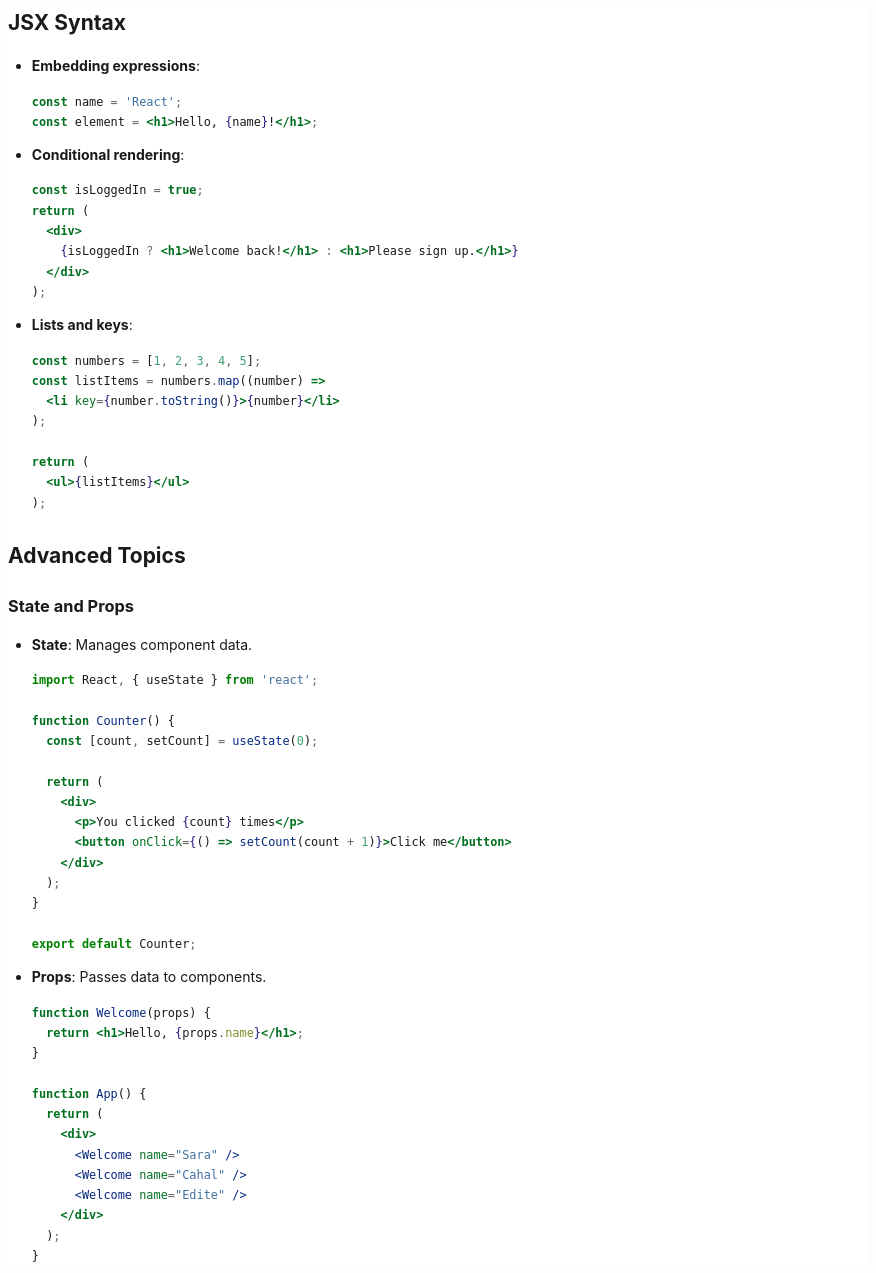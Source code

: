 ## JSX Syntax
- **Embedding expressions**:
  ```jsx
  const name = 'React';
  const element = <h1>Hello, {name}!</h1>;
  ```

- **Conditional rendering**:
  ```jsx
  const isLoggedIn = true;
  return (
    <div>
      {isLoggedIn ? <h1>Welcome back!</h1> : <h1>Please sign up.</h1>}
    </div>
  );
  ```

- **Lists and keys**:
  ```jsx
  const numbers = [1, 2, 3, 4, 5];
  const listItems = numbers.map((number) =>
    <li key={number.toString()}>{number}</li>
  );

  return (
    <ul>{listItems}</ul>
  );
  ```

## Advanced Topics

### State and Props
- **State**: Manages component data.
  ```jsx
  import React, { useState } from 'react';

  function Counter() {
    const [count, setCount] = useState(0);

    return (
      <div>
        <p>You clicked {count} times</p>
        <button onClick={() => setCount(count + 1)}>Click me</button>
      </div>
    );
  }

  export default Counter;
  ```

- **Props**: Passes data to components.
  ```jsx
  function Welcome(props) {
    return <h1>Hello, {props.name}</h1>;
  }

  function App() {
    return (
      <div>
        <Welcome name="Sara" />
        <Welcome name="Cahal" />
        <Welcome name="Edite" />
      </div>
    );
  }
  ```